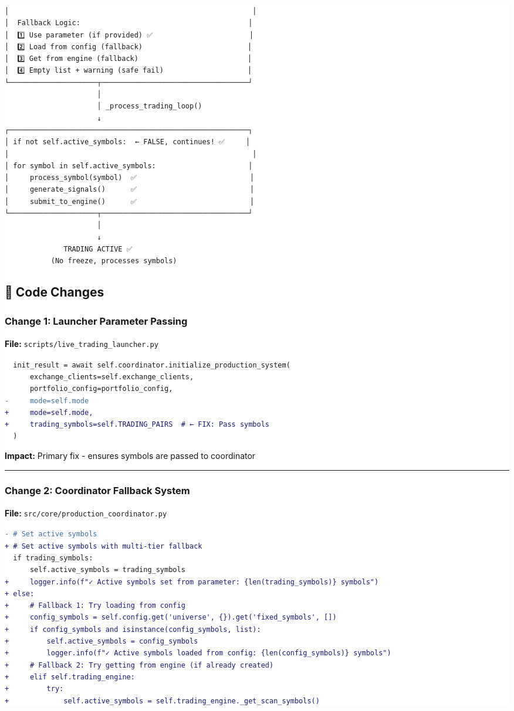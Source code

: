 ```
│                                                          │
│  Fallback Logic:                                        │
│  1️⃣ Use parameter (if provided) ✅                       │
│  2️⃣ Load from config (fallback)                         │
│  3️⃣ Get from engine (fallback)                          │
│  4️⃣ Empty list + warning (safe fail)                    │
└─────────────────────┬───────────────────────────────────┘
                      │
                      │ _process_trading_loop()
                      ↓
┌─────────────────────────────────────────────────────────┐
│ if not self.active_symbols:  ← FALSE, continues! ✅     │
│                                                          │
│ for symbol in self.active_symbols:                      │
│     process_symbol(symbol)  ✅                           │
│     generate_signals()      ✅                           │
│     submit_to_engine()      ✅                           │
└─────────────────────┬───────────────────────────────────┘
                      │
                      ↓
              TRADING ACTIVE ✅
           (No freeze, processes symbols)
```

## 📝 Code Changes

### Change 1: Launcher Parameter Passing

**File:** `scripts/live_trading_launcher.py`

```diff
  init_result = await self.coordinator.initialize_production_system(
      exchange_clients=self.exchange_clients,
      portfolio_config=portfolio_config,
-     mode=self.mode
+     mode=self.mode,
+     trading_symbols=self.TRADING_PAIRS  # ← FIX: Pass symbols
  )
```

**Impact:** Primary fix - ensures symbols are passed to coordinator

---

### Change 2: Coordinator Fallback System

**File:** `src/core/production_coordinator.py`

```diff
- # Set active symbols
+ # Set active symbols with multi-tier fallback
  if trading_symbols:
      self.active_symbols = trading_symbols
+     logger.info(f"✓ Active symbols set from parameter: {len(trading_symbols)} symbols")
+ else:
+     # Fallback 1: Try loading from config
+     config_symbols = self.config.get('universe', {}).get('fixed_symbols', [])
+     if config_symbols and isinstance(config_symbols, list):
+         self.active_symbols = config_symbols
+         logger.info(f"✓ Active symbols loaded from config: {len(config_symbols)} symbols")
+     # Fallback 2: Try getting from engine (if already created)
+     elif self.trading_engine:
+         try:
+             self.active_symbols = self.trading_engine._get_scan_symbols()
```